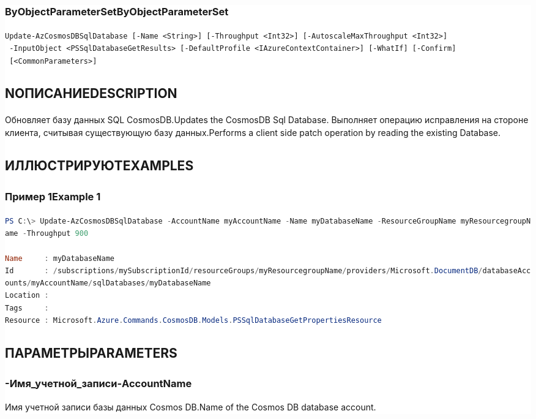 ### <span data-ttu-id="8ef71-108">ByObjectParameterSet</span><span class="sxs-lookup"><span data-stu-id="8ef71-108">ByObjectParameterSet</span></span>
```
Update-AzCosmosDBSqlDatabase [-Name <String>] [-Throughput <Int32>] [-AutoscaleMaxThroughput <Int32>]
 -InputObject <PSSqlDatabaseGetResults> [-DefaultProfile <IAzureContextContainer>] [-WhatIf] [-Confirm]
 [<CommonParameters>]
```

## <span data-ttu-id="8ef71-109">NОПИСАНИЕ</span><span class="sxs-lookup"><span data-stu-id="8ef71-109">DESCRIPTION</span></span>
<span data-ttu-id="8ef71-110">Обновляет базу данных SQL CosmosDB.</span><span class="sxs-lookup"><span data-stu-id="8ef71-110">Updates the CosmosDB Sql Database.</span></span> <span data-ttu-id="8ef71-111">Выполняет операцию исправления на стороне клиента, считывая существующую базу данных.</span><span class="sxs-lookup"><span data-stu-id="8ef71-111">Performs a client side patch operation by reading the existing Database.</span></span>

## <span data-ttu-id="8ef71-112">ИЛЛЮСТРИРУЮТ</span><span class="sxs-lookup"><span data-stu-id="8ef71-112">EXAMPLES</span></span>

### <span data-ttu-id="8ef71-113">Пример 1</span><span class="sxs-lookup"><span data-stu-id="8ef71-113">Example 1</span></span>
```powershell
PS C:\> Update-AzCosmosDBSqlDatabase -AccountName myAccountName -Name myDatabaseName -ResourceGroupName myResourcegroupName -Throughput 900

Name     : myDatabaseName
Id       : /subscriptions/mySubscriptionId/resourceGroups/myResourcegroupName/providers/Microsoft.DocumentDB/databaseAccounts/myAccountName/sqlDatabases/myDatabaseName
Location :
Tags     :
Resource : Microsoft.Azure.Commands.CosmosDB.Models.PSSqlDatabaseGetPropertiesResource
```

## <span data-ttu-id="8ef71-114">ПАРАМЕТРЫ</span><span class="sxs-lookup"><span data-stu-id="8ef71-114">PARAMETERS</span></span>

### <span data-ttu-id="8ef71-115">-Имя_учетной_записи</span><span class="sxs-lookup"><span data-stu-id="8ef71-115">-AccountName</span></span>
<span data-ttu-id="8ef71-116">Имя учетной записи базы данных Cosmos DB.</span><span class="sxs-lookup"><span data-stu-id="8ef71-116">Name of the Cosmos DB database account.</span></span>
